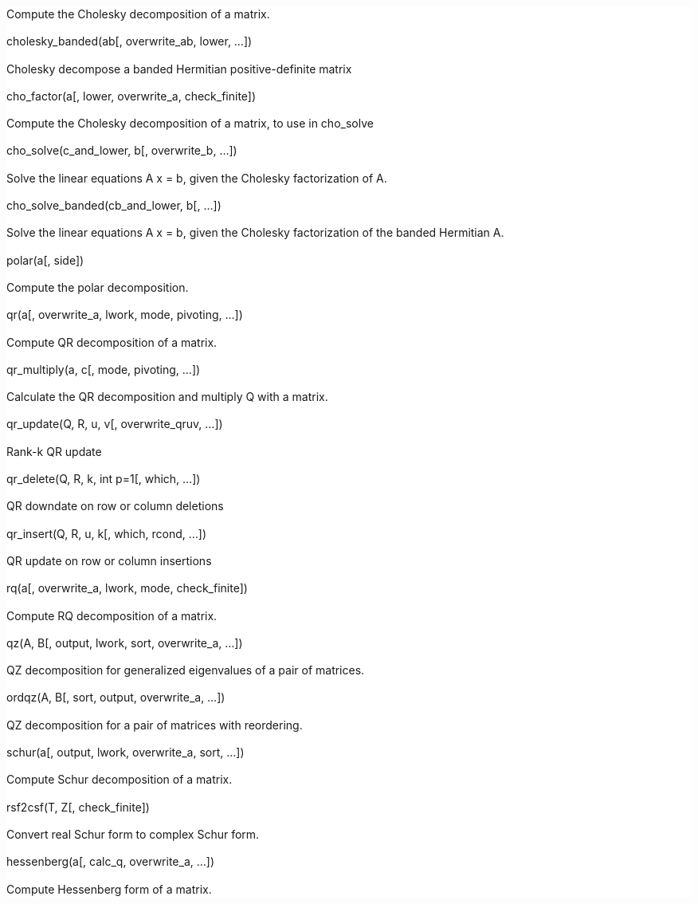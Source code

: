 Compute the Cholesky decomposition of a matrix.

cholesky\_banded(ab\[, overwrite\_ab, lower, …\])

Cholesky decompose a banded Hermitian positive-definite matrix

cho\_factor(a\[, lower, overwrite\_a, check\_finite\])

Compute the Cholesky decomposition of a matrix, to use in cho\_solve

cho\_solve(c\_and\_lower, b\[, overwrite\_b, …\])

Solve the linear equations A x = b, given the Cholesky factorization of A.

cho\_solve\_banded(cb\_and\_lower, b\[, …\])

Solve the linear equations A x = b, given the Cholesky factorization of the banded Hermitian A.

polar(a\[, side\])

Compute the polar decomposition.

qr(a\[, overwrite\_a, lwork, mode, pivoting, …\])

Compute QR decomposition of a matrix.

qr\_multiply(a, c\[, mode, pivoting, …\])

Calculate the QR decomposition and multiply Q with a matrix.

qr\_update(Q, R, u, v\[, overwrite\_qruv, …\])

Rank-k QR update

qr\_delete(Q, R, k, int p=1\[, which, …\])

QR downdate on row or column deletions

qr\_insert(Q, R, u, k\[, which, rcond, …\])

QR update on row or column insertions

rq(a\[, overwrite\_a, lwork, mode, check\_finite\])

Compute RQ decomposition of a matrix.

qz(A, B\[, output, lwork, sort, overwrite\_a, …\])

QZ decomposition for generalized eigenvalues of a pair of matrices.

ordqz(A, B\[, sort, output, overwrite\_a, …\])

QZ decomposition for a pair of matrices with reordering.

schur(a\[, output, lwork, overwrite\_a, sort, …\])

Compute Schur decomposition of a matrix.

rsf2csf(T, Z\[, check\_finite\])

Convert real Schur form to complex Schur form.

hessenberg(a\[, calc\_q, overwrite\_a, …\])

Compute Hessenberg form of a matrix.
